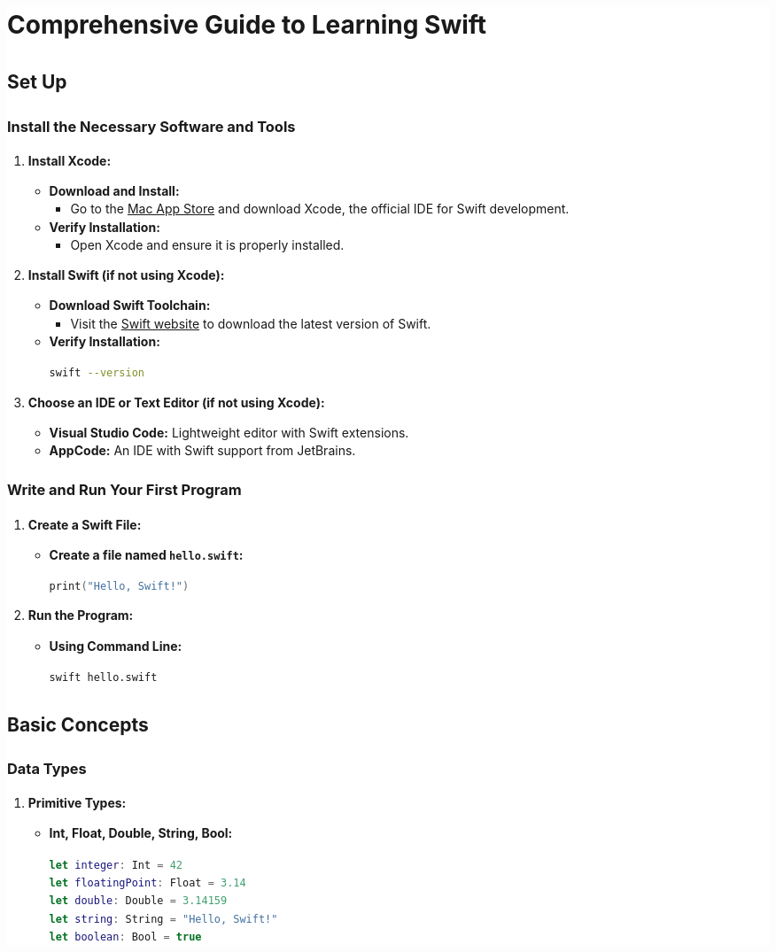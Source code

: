 # Comprehensive Guide to Learning Swift

## Set Up

### Install the Necessary Software and Tools

1. **Install Xcode:**

   - **Download and Install:**
     - Go to the [Mac App Store](https://apps.apple.com/us/app/xcode/id497799835) and download Xcode, the official IDE for Swift development.
   - **Verify Installation:**
     - Open Xcode and ensure it is properly installed.

2. **Install Swift (if not using Xcode):**

   - **Download Swift Toolchain:**
     - Visit the [Swift website](https://swift.org/download/) to download the latest version of Swift.
   - **Verify Installation:**
     ```sh
     swift --version
     ```

3. **Choose an IDE or Text Editor (if not using Xcode):**
   - **Visual Studio Code:** Lightweight editor with Swift extensions.
   - **AppCode:** An IDE with Swift support from JetBrains.

### Write and Run Your First Program

1. **Create a Swift File:**

   - **Create a file named `hello.swift`:**
     ```swift
     print("Hello, Swift!")
     ```

2. **Run the Program:**
   - **Using Command Line:**
     ```sh
     swift hello.swift
     ```

## Basic Concepts

### Data Types

1. **Primitive Types:**

   - **Int, Float, Double, String, Bool:**
     ```swift
     let integer: Int = 42
     let floatingPoint: Float = 3.14
     let double: Double = 3.14159
     let string: String = "Hello, Swift!"
     let boolean: Bool = true
     ```
